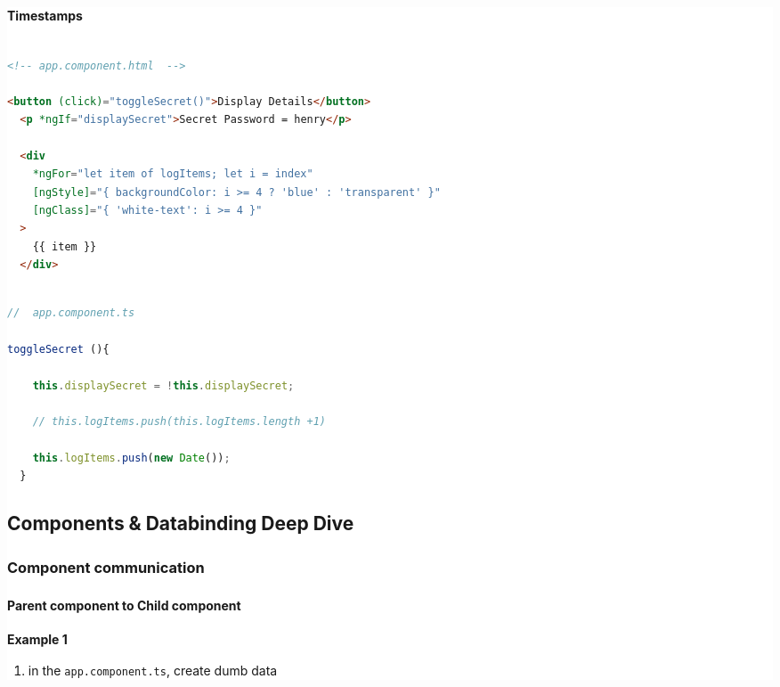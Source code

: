 

**Timestamps**



```html

<!-- app.component.html  -->

<button (click)="toggleSecret()">Display Details</button>
  <p *ngIf="displaySecret">Secret Password = henry</p>

  <div
    *ngFor="let item of logItems; let i = index"
    [ngStyle]="{ backgroundColor: i >= 4 ? 'blue' : 'transparent' }"
    [ngClass]="{ 'white-text': i >= 4 }"
  >
    {{ item }}
  </div>

```



```typescript

//  app.component.ts

toggleSecret (){

    this.displaySecret = !this.displaySecret;

    // this.logItems.push(this.logItems.length +1)

    this.logItems.push(new Date());
  }

```



## Components & Databinding Deep Dive



### Component communication



#### Parent component to Child component



**Example 1**



1. in the `app.component.ts`, create dumb data
